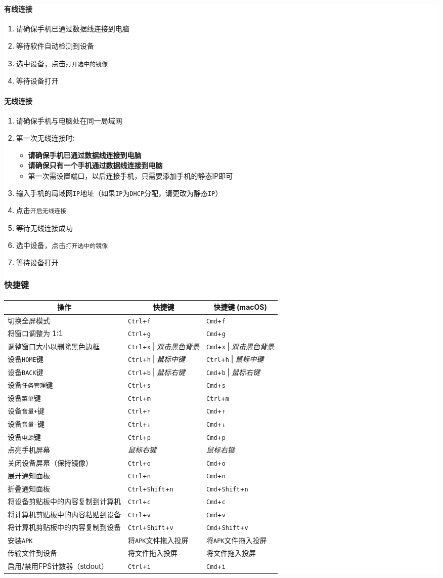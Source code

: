 #### 有线连接

1. 请确保手机已通过数据线连接到电脑

2. 等待软件自动检测到设备
3. 选中设备，点击`打开选中的镜像`
4. 等待设备打开

#### 无线连接

1. 请确保手机与电脑处在同一局域网

2. 第一次无线连接时:
   - **请确保手机已通过数据线连接到电脑**
   - **请确保只有一个手机通过数据线连接到电脑**
   - 第一次需设置端口，以后连接手机，只需要添加手机的静态IP即可

3. 输入手机的局域网`IP`地址（如果`IP`为`DHCP`分配，请更改为静态`IP`）

4. 点击`开启无线连接`

5. 等待无线连接成功

6. 选中设备，点击`打开选中的镜像`

7. 等待设备打开



### 快捷键

| 操作                             | 快捷键                       | 快捷键 (macOS)              |
| -------------------------------- | ---------------------------- | --------------------------- |
| 切换全屏模式                     | `Ctrl`+`f`                   | `Cmd`+`f`                   |
| 将窗口调整为 1:1                 | `Ctrl`+`g`                   | `Cmd`+`g`                   |
| 调整窗口大小以删除黑色边框       | `Ctrl`+`x` \| *双击黑色背景* | `Cmd`+`x` \| *双击黑色背景* |
| 设备`HOME`键                     | `Ctrl`+`h` \| *鼠标中键*     | `Ctrl`+`h` \| *鼠标中键*    |
| 设备`BACK`键                     | `Ctrl`+`b` \| *鼠标右键*     | `Cmd`+`b` \| *鼠标右键*     |
| 设备`任务管理`键                 | `Ctrl`+`s`                   | `Cmd`+`s`                   |
| 设备`菜单`键                     | `Ctrl`+`m`                   | `Ctrl`+`m`                  |
| 设备`音量+`键                    | `Ctrl`+`↑`                   | `Cmd`+`↑`                   |
| 设备`音量-`键                    | `Ctrl`+`↓`                   | `Cmd`+`↓`                   |
| 设备`电源`键                     | `Ctrl`+`p`                   | `Cmd`+`p`                   |
| 点亮手机屏幕                     | *鼠标右键*                   | *鼠标右键*                  |
| 关闭设备屏幕（保持镜像）         | `Ctrl`+`o`                   | `Cmd`+`o`                   |
| 展开通知面板                     | `Ctrl`+`n`                   | `Cmd`+`n`                   |
| 折叠通知面板                     | `Ctrl`+`Shift`+`n`           | `Cmd`+`Shift`+`n`           |
| 将设备剪贴板中的内容复制到计算机 | `Ctrl`+`c`                   | `Cmd`+`c`                   |
| 将计算机剪贴板中的内容粘贴到设备 | `Ctrl`+`v`                   | `Cmd`+`v`                   |
| 将计算机剪贴板中的内容复制到设备 | `Ctrl`+`Shift`+`v`           | `Cmd`+`Shift`+`v`           |
| 安装`APK`                        | 将`APK`文件拖入投屏          | 将`APK`文件拖入投屏         |
| 传输文件到设备                   | 将文件拖入投屏               | 将文件拖入投屏              |
| 启用/禁用FPS计数器（stdout）     | `Ctrl`+`i`                   | `Cmd`+`i`                   |
